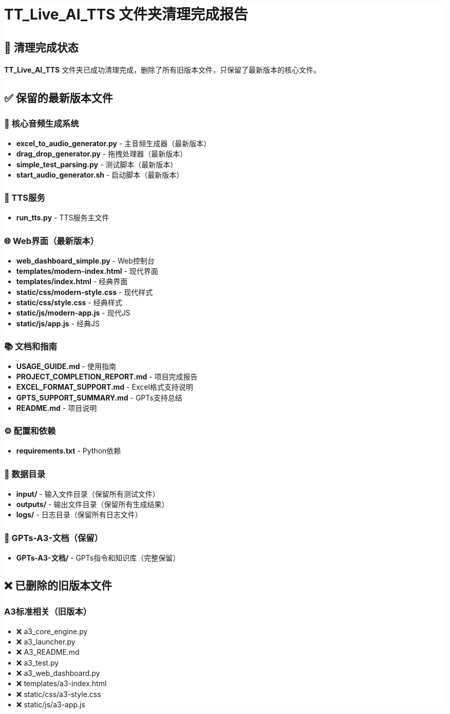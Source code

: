 # TT_Live_AI_TTS 文件夹清理完成报告

## 🎉 清理完成状态

**TT_Live_AI_TTS** 文件夹已成功清理完成，删除了所有旧版本文件，只保留了最新版本的核心文件。

## ✅ 保留的最新版本文件

### 🎯 核心音频生成系统
- **excel_to_audio_generator.py** - 主音频生成器（最新版本）
- **drag_drop_generator.py** - 拖拽处理器（最新版本）
- **simple_test_parsing.py** - 测试脚本（最新版本）
- **start_audio_generator.sh** - 启动脚本（最新版本）

### 🎵 TTS服务
- **run_tts.py** - TTS服务主文件

### 🌐 Web界面（最新版本）
- **web_dashboard_simple.py** - Web控制台
- **templates/modern-index.html** - 现代界面
- **templates/index.html** - 经典界面
- **static/css/modern-style.css** - 现代样式
- **static/css/style.css** - 经典样式
- **static/js/modern-app.js** - 现代JS
- **static/js/app.js** - 经典JS

### 📚 文档和指南
- **USAGE_GUIDE.md** - 使用指南
- **PROJECT_COMPLETION_REPORT.md** - 项目完成报告
- **EXCEL_FORMAT_SUPPORT.md** - Excel格式支持说明
- **GPTS_SUPPORT_SUMMARY.md** - GPTs支持总结
- **README.md** - 项目说明

### ⚙️ 配置和依赖
- **requirements.txt** - Python依赖

### 📁 数据目录
- **input/** - 输入文件目录（保留所有测试文件）
- **outputs/** - 输出文件目录（保留所有生成结果）
- **logs/** - 日志目录（保留所有日志文件）

### 📖 GPTs-A3-文档（保留）
- **GPTs-A3-文档/** - GPTs指令和知识库（完整保留）

## ❌ 已删除的旧版本文件

### A3标准相关（旧版本）
- ❌ a3_core_engine.py
- ❌ a3_launcher.py
- ❌ A3_README.md
- ❌ a3_test.py
- ❌ a3_web_dashboard.py
- ❌ templates/a3-index.html
- ❌ static/css/a3-style.css
- ❌ static/js/a3-app.js
